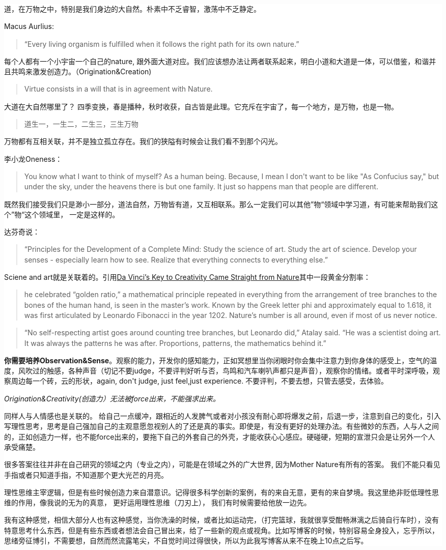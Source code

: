 
道，在万物之中，特别是我们身边的大自然。朴素中不乏睿智，激荡中不乏静定。

Macus Aurlius:

> “Every living organism is fulfilled when it follows the right path for its own nature.”

每个人都有一个小宇宙一个自己的nature, 跟外面大道对应。我们应该想办法让两者联系起来，明白小道和大道是一体，可以借鉴，和谐并且共鸣来激发创造力。（Origination&Creation)

> Virtue consists in a will that is in agreement with Nature.


大道在大自然哪里了？ 四季变换，春是播种，秋时收获，自古皆是此理。它充斥在宇宙了，每一个地方，是万物，也是一物。

> 道生一，一生二，二生三，三生万物


万物都有互相关联，并不是独立孤立存在。我们的狭隘有时候会让我们看不到那个闪光。

李小龙Oneness：

> You know what I want to think of myself? As a human being. Because, I mean I don't want to be like "As Confucius say," but under the sky, under the heavens there is but one family. It just so happens man that people are different.


既然我们接受我们只是渺小一部分，道法自然，万物皆有道，又互相联系。那么一定我们可以其他”物“领域中学习道，有可能来帮助我们这个”物“这个领域里， 一定是这样的。

达芬奇说：

> “Principles for the Development of a Complete Mind: Study the science of art. Study the art of science. Develop your senses - especially learn how to see. Realize that everything connects to everything else.” 


Sciene and art就是关联着的。引用[Da Vinci’s Key to Creativity Came Straight from Nature](https://www.nasa.gov/larc/da-vinci-s-key-to-creativity-came-straight-from-nature/)其中一段黄金分割率：

> he celebrated “golden ratio,” a mathematical principle repeated in everything from the arrangement of tree branches to the bones of the human hand, is seen in the master’s work. Known by the Greek letter phi and approximately equal to 1.618, it was first articulated by Leonardo Fibonacci in the year 1202. Nature’s number is all around, even if most of us never notice.

> “No self-respecting artist goes around counting tree branches, but Leonardo did,” Atalay said. “He was a scientist doing art. It was always the patterns he was after. Proportions, patterns, the mathematics behind it.”


**你需要培养Observation&Sense**。观察的能力，开发你的感知能力，正如冥想里当你闭眼时你会集中注意力到你身体的感受上，空气的温度，风吹过的触感，各种声音（切记不要judge，不要评判好听与否，鸟鸣和汽车喇叭声都只是声音），观察你的情绪。或者平时深呼吸，观察周边每一个砖，云的形状，again, don't judge, just feel,just experience. 不要评判，不要去想，只管去感受，去体验。

*Origination&Creativity(创造力）无法被force出来，不能强求出来。*

同样人与人情感也是关联的。 给自己一点缓冲，跟相近的人发脾气或者对小孩没有耐心即将爆发之前，后退一步，注意到自己的变化，引入写理性思考，思考是自己强加自己的主观意愿忽视别人的了还是真的事实。即使是，有没有更好的处理办法。有些微妙的东西，人与人之间的，正如创造力一样，也不能force出来的，要拖下自己的外套自己的外壳，才能收获心心感应。硬碰硬，短期的宣泄只会是让另外一个人承受痛楚。


很多答案往往并非在自己研究的领域之内（专业之内），可能是在领域之外的广大世界, 因为Mother Nature有所有的答案。 我们不能只看见手指或者只知道手指，不知道那个更大光芒的月亮。

理性思维主宰逻辑，但是有些时候创造力来自潜意识。记得很多科学创新的案例，有的来自无意，更有的来自梦境。我这里绝非贬低理性思维的作用，像我说的无为的真意， 更好运用理性思维（刀刃上）， 我们有时候需要给他放一边先。

我有这种感觉，相信大部分人也有这种感觉，当你洗澡的时候，或者比如运动完，（打完篮球，我就很享受酣畅淋漓之后骑自行车时），没有特意思考什么东西，但是有些东西或者想法会自己冒出来，给了一些新的观点或视角。比如写博客的时候，特别容易全身投入，忘乎所以，思绪旁征博引，不需要想，自然而然流露笔尖，不自觉时间过得很快，所以为此我写博客从来不在晚上10点之后写。
